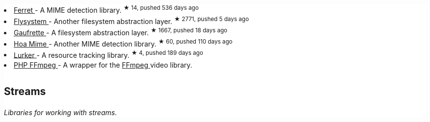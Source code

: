   </sup>
 </li>
 <li>
  <a href="https://github.com/versionable/Ferret">
   Ferret
  </a>
  - A MIME detection library.
  <sup>
   &#9733 14, pushed 536 days ago
  </sup>
 </li>
 <li>
  <a href="https://github.com/thephpleague/Flysystem">
   Flysystem
  </a>
  - Another filesystem abstraction layer.
  <sup>
   &#9733 2771, pushed 5 days ago
  </sup>
 </li>
 <li>
  <a href="https://github.com/KnpLabs/Gaufrette">
   Gaufrette
  </a>
  - A filesystem abstraction layer.
  <sup>
   &#9733 1667, pushed 18 days ago
  </sup>
 </li>
 <li>
  <a href="https://github.com/hoaproject/Mime">
   Hoa Mime
  </a>
  - Another MIME detection library.
  <sup>
   &#9733 60, pushed 110 days ago
  </sup>
 </li>
 <li>
  <a href="https://github.com/henrikbjorn/Lurker">
   Lurker
  </a>
  - A resource tracking library.
  <sup>
   &#9733 4, pushed 189 days ago
  </sup>
 </li>
 <li>
  <a href="https://github.com/PHP-FFmpeg/PHP-FFmpeg/">
   PHP FFmpeg
  </a>
  - A wrapper for the
  <a href="http://www.ffmpeg.org/">
   FFmpeg
  </a>
  video library.
 </li>
</ul>
<h2>
 Streams
</h2>
<p>
 <em>
  Libraries for working with streams.